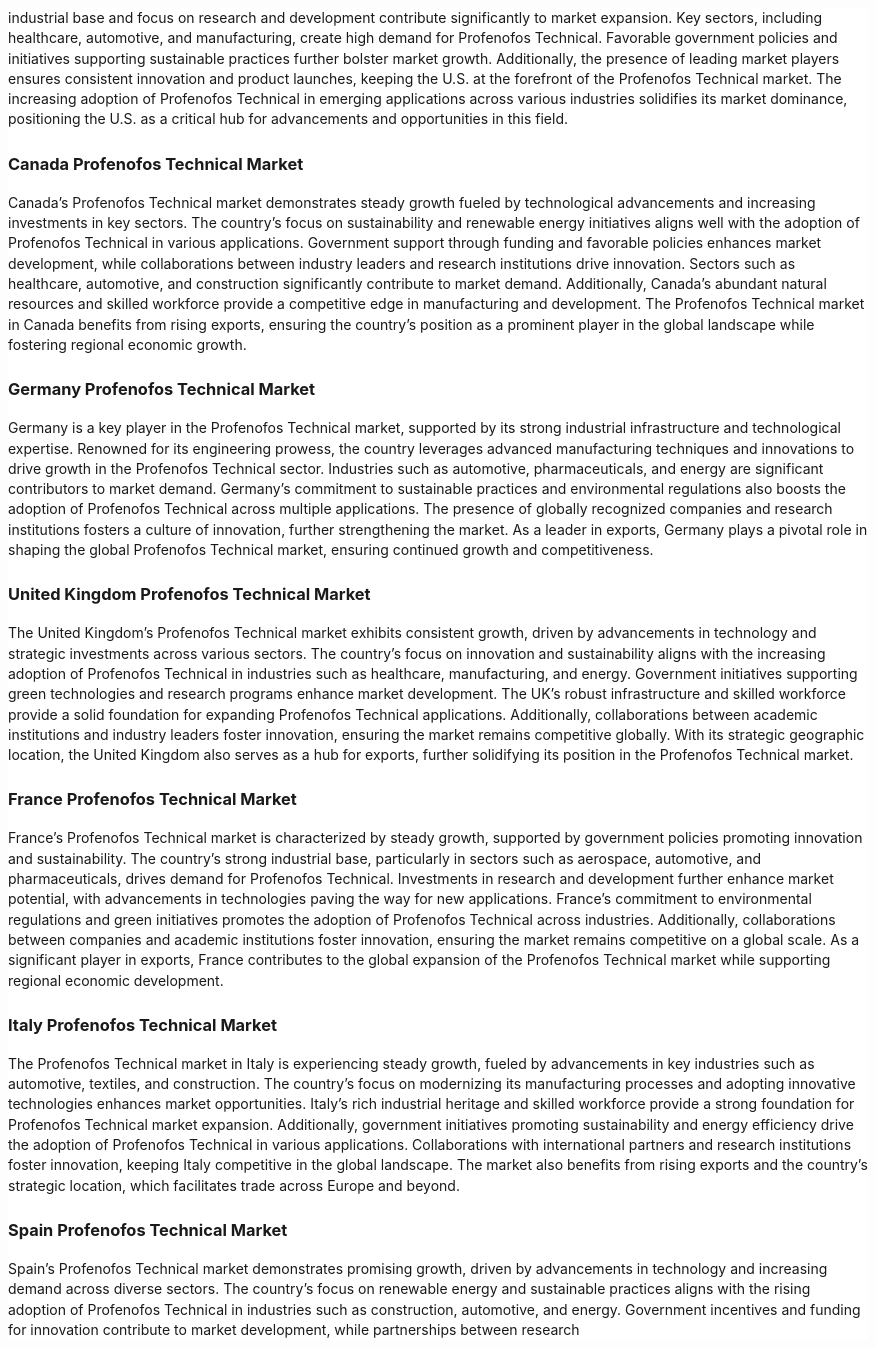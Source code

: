 industrial base and focus on research and development contribute significantly to market expansion. Key sectors, including healthcare, automotive, and manufacturing, create high demand for Profenofos Technical. Favorable government policies and initiatives supporting sustainable practices further bolster market growth. Additionally, the presence of leading market players ensures consistent innovation and product launches, keeping the U.S. at the forefront of the Profenofos Technical market. The increasing adoption of Profenofos Technical in emerging applications across various industries solidifies its market dominance, positioning the U.S. as a critical hub for advancements and opportunities in this field.</p><h3>Canada Profenofos Technical Market</h3><p>Canada&rsquo;s Profenofos Technical market demonstrates steady growth fueled by technological advancements and increasing investments in key sectors. The country&rsquo;s focus on sustainability and renewable energy initiatives aligns well with the adoption of Profenofos Technical in various applications. Government support through funding and favorable policies enhances market development, while collaborations between industry leaders and research institutions drive innovation. Sectors such as healthcare, automotive, and construction significantly contribute to market demand. Additionally, Canada&rsquo;s abundant natural resources and skilled workforce provide a competitive edge in manufacturing and development. The Profenofos Technical market in Canada benefits from rising exports, ensuring the country&rsquo;s position as a prominent player in the global landscape while fostering regional economic growth.</p><h3>Germany Profenofos Technical Market</h3><p>Germany is a key player in the Profenofos Technical market, supported by its strong industrial infrastructure and technological expertise. Renowned for its engineering prowess, the country leverages advanced manufacturing techniques and innovations to drive growth in the Profenofos Technical sector. Industries such as automotive, pharmaceuticals, and energy are significant contributors to market demand. Germany&rsquo;s commitment to sustainable practices and environmental regulations also boosts the adoption of Profenofos Technical across multiple applications. The presence of globally recognized companies and research institutions fosters a culture of innovation, further strengthening the market. As a leader in exports, Germany plays a pivotal role in shaping the global Profenofos Technical market, ensuring continued growth and competitiveness.</p><h3>United Kingdom Profenofos Technical Market</h3><p>The United Kingdom&rsquo;s Profenofos Technical market exhibits consistent growth, driven by advancements in technology and strategic investments across various sectors. The country&rsquo;s focus on innovation and sustainability aligns with the increasing adoption of Profenofos Technical in industries such as healthcare, manufacturing, and energy. Government initiatives supporting green technologies and research programs enhance market development. The UK&rsquo;s robust infrastructure and skilled workforce provide a solid foundation for expanding Profenofos Technical applications. Additionally, collaborations between academic institutions and industry leaders foster innovation, ensuring the market remains competitive globally. With its strategic geographic location, the United Kingdom also serves as a hub for exports, further solidifying its position in the Profenofos Technical market.</p><h3>France Profenofos Technical Market</h3><p>France&rsquo;s Profenofos Technical market is characterized by steady growth, supported by government policies promoting innovation and sustainability. The country&rsquo;s strong industrial base, particularly in sectors such as aerospace, automotive, and pharmaceuticals, drives demand for Profenofos Technical. Investments in research and development further enhance market potential, with advancements in technologies paving the way for new applications. France&rsquo;s commitment to environmental regulations and green initiatives promotes the adoption of Profenofos Technical across industries. Additionally, collaborations between companies and academic institutions foster innovation, ensuring the market remains competitive on a global scale. As a significant player in exports, France contributes to the global expansion of the Profenofos Technical market while supporting regional economic development.</p><h3>Italy Profenofos Technical Market</h3><p>The Profenofos Technical market in Italy is experiencing steady growth, fueled by advancements in key industries such as automotive, textiles, and construction. The country&rsquo;s focus on modernizing its manufacturing processes and adopting innovative technologies enhances market opportunities. Italy&rsquo;s rich industrial heritage and skilled workforce provide a strong foundation for Profenofos Technical market expansion. Additionally, government initiatives promoting sustainability and energy efficiency drive the adoption of Profenofos Technical in various applications. Collaborations with international partners and research institutions foster innovation, keeping Italy competitive in the global landscape. The market also benefits from rising exports and the country&rsquo;s strategic location, which facilitates trade across Europe and beyond.</p><h3>Spain Profenofos Technical Market</h3><p>Spain&rsquo;s Profenofos Technical market demonstrates promising growth, driven by advancements in technology and increasing demand across diverse sectors. The country&rsquo;s focus on renewable energy and sustainable practices aligns with the rising adoption of Profenofos Technical in industries such as construction, automotive, and energy. Government incentives and funding for innovation contribute to market development, while partnerships between research